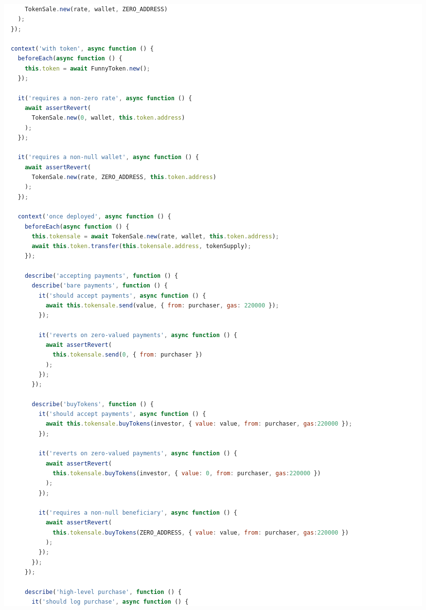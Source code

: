 ```javascript
      TokenSale.new(rate, wallet, ZERO_ADDRESS)
    );
  });

  context('with token', async function () {
    beforeEach(async function () {
      this.token = await FunnyToken.new();
    });

    it('requires a non-zero rate', async function () {
      await assertRevert(
        TokenSale.new(0, wallet, this.token.address)
      );
    });

    it('requires a non-null wallet', async function () {
      await assertRevert(
        TokenSale.new(rate, ZERO_ADDRESS, this.token.address)
      );
    });

    context('once deployed', async function () {
      beforeEach(async function () {
        this.tokensale = await TokenSale.new(rate, wallet, this.token.address);
        await this.token.transfer(this.tokensale.address, tokenSupply);
      });

      describe('accepting payments', function () {
        describe('bare payments', function () {
          it('should accept payments', async function () {
            await this.tokensale.send(value, { from: purchaser, gas: 220000 });
          });

          it('reverts on zero-valued payments', async function () {
            await assertRevert(
              this.tokensale.send(0, { from: purchaser })
            );
          });
        });

        describe('buyTokens', function () {
          it('should accept payments', async function () {
            await this.tokensale.buyTokens(investor, { value: value, from: purchaser, gas:220000 });
          });

          it('reverts on zero-valued payments', async function () {
            await assertRevert(
              this.tokensale.buyTokens(investor, { value: 0, from: purchaser, gas:220000 })
            );
          });

          it('requires a non-null beneficiary', async function () {
            await assertRevert(
              this.tokensale.buyTokens(ZERO_ADDRESS, { value: value, from: purchaser, gas:220000 })
            );
          });
        });
      });

      describe('high-level purchase', function () {
        it('should log purchase', async function () {
```
